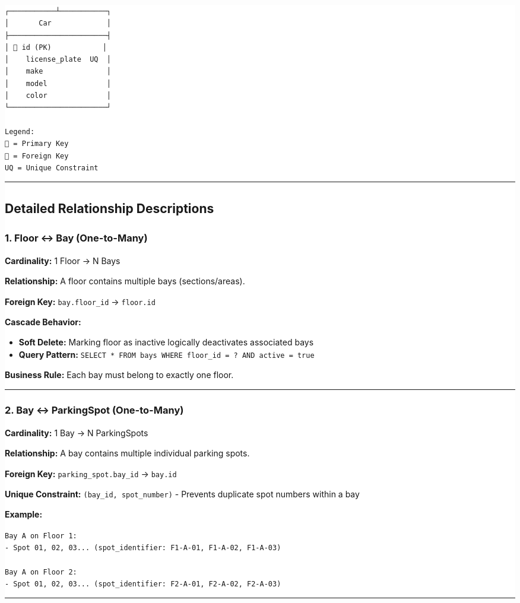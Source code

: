 ```
┌───────────┴───────────┐
│       Car             │
├───────────────────────┤
│ 🔑 id (PK)            │
│    license_plate  UQ  │
│    make               │
│    model              │
│    color              │
└───────────────────────┘

Legend:
🔑 = Primary Key
🔗 = Foreign Key
UQ = Unique Constraint
```

---

## Detailed Relationship Descriptions

### 1. Floor ↔ Bay (One-to-Many)
**Cardinality:** 1 Floor → N Bays

**Relationship:** A floor contains multiple bays (sections/areas).

**Foreign Key:** `bay.floor_id` → `floor.id`

**Cascade Behavior:**
- **Soft Delete:** Marking floor as inactive logically deactivates associated bays
- **Query Pattern:** `SELECT * FROM bays WHERE floor_id = ? AND active = true`

**Business Rule:** Each bay must belong to exactly one floor.

---

### 2. Bay ↔ ParkingSpot (One-to-Many)
**Cardinality:** 1 Bay → N ParkingSpots

**Relationship:** A bay contains multiple individual parking spots.

**Foreign Key:** `parking_spot.bay_id` → `bay.id`

**Unique Constraint:** `(bay_id, spot_number)` - Prevents duplicate spot numbers within a bay

**Example:**
```
Bay A on Floor 1:
- Spot 01, 02, 03... (spot_identifier: F1-A-01, F1-A-02, F1-A-03)

Bay A on Floor 2:
- Spot 01, 02, 03... (spot_identifier: F2-A-01, F2-A-02, F2-A-03)
```

---
